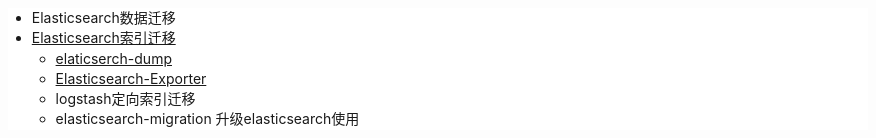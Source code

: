 
- Elasticsearch数据迁移
- [Elasticsearch索引迁移](https://blog.csdn.net/laoyang360/article/details/65449407)
  - [elaticserch-dump](https://github.com/taskrabbit/elasticsearch-dump)
  - [Elasticsearch-Exporter](https://github.com/mallocator/Elasticsearch-Exporter)
  - logstash定向索引迁移
  - elasticsearch-migration 升级elasticsearch使用
